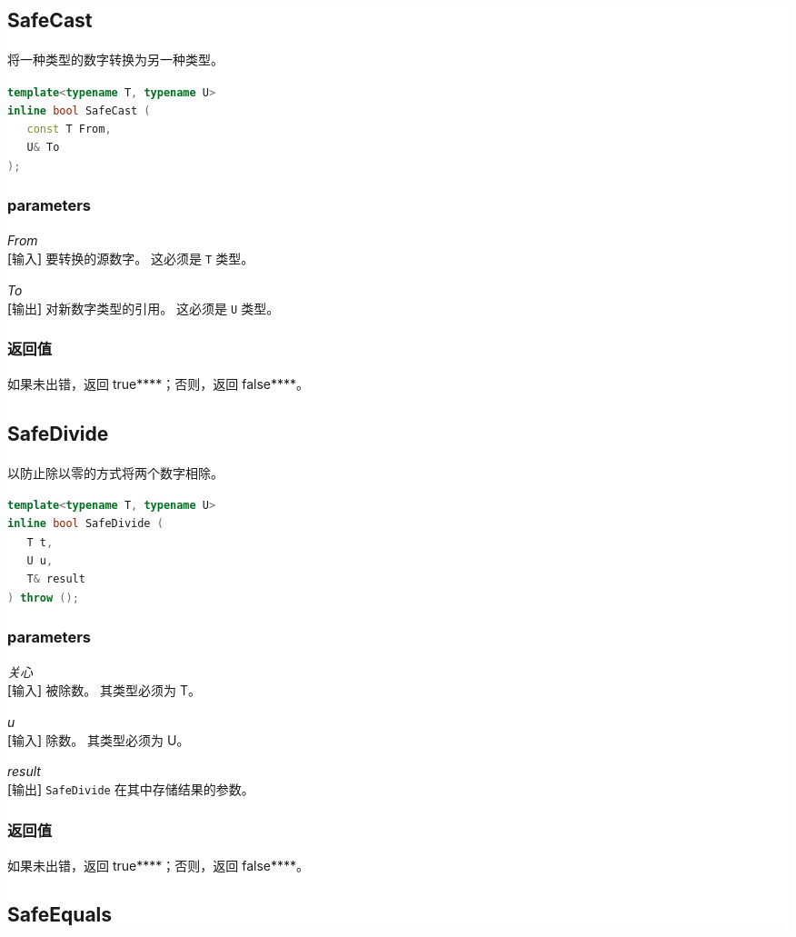 ## <a name="safecast"></a><a name="safecast"></a>SafeCast

将一种类型的数字转换为另一种类型。

```cpp
template<typename T, typename U>
inline bool SafeCast (
   const T From,
   U& To
);
```

### <a name="parameters"></a>parameters

*From*<br/>
[输入] 要转换的源数字。 这必须是 `T` 类型。

*To*<br/>
[输出] 对新数字类型的引用。 这必须是 `U` 类型。

### <a name="return-value"></a>返回值

如果未出错，返回 true****；否则，返回 false****。

## <a name="safedivide"></a><a name="safedivide"></a>SafeDivide

以防止除以零的方式将两个数字相除。

```cpp
template<typename T, typename U>
inline bool SafeDivide (
   T t,
   U u,
   T& result
) throw ();
```

### <a name="parameters"></a>parameters

*关心*<br/>
[输入] 被除数。 其类型必须为 T。

*u*<br/>
[输入] 除数。 其类型必须为 U。

*result*<br/>
[输出] `SafeDivide` 在其中存储结果的参数。

### <a name="return-value"></a>返回值

如果未出错，返回 true****；否则，返回 false****。

## <a name="safeequals"></a><a name="safeequals"></a>SafeEquals
